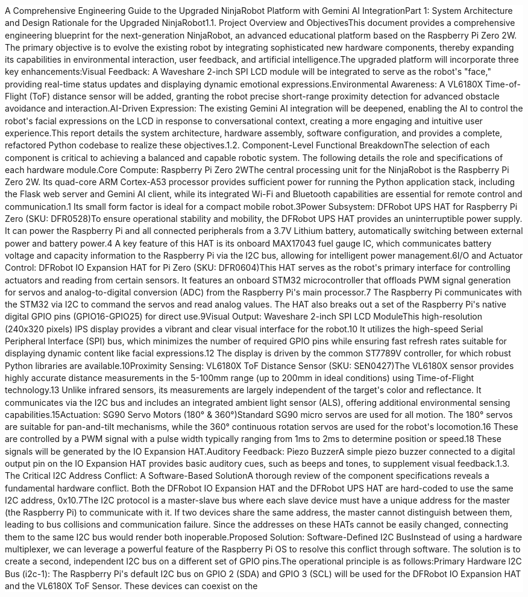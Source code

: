 A Comprehensive Engineering Guide to the Upgraded NinjaRobot Platform with Gemini AI IntegrationPart 1: System Architecture and Design Rationale for the Upgraded NinjaRobot1.1. Project Overview and ObjectivesThis document provides a comprehensive engineering blueprint for the next-generation NinjaRobot, an advanced educational platform based on the Raspberry Pi Zero 2W. The primary objective is to evolve the existing robot by integrating sophisticated new hardware components, thereby expanding its capabilities in environmental interaction, user feedback, and artificial intelligence.The upgraded platform will incorporate three key enhancements:Visual Feedback: A Waveshare 2-inch SPI LCD module will be integrated to serve as the robot's "face," providing real-time status updates and displaying dynamic emotional expressions.Environmental Awareness: A VL6180X Time-of-Flight (ToF) distance sensor will be added, granting the robot precise short-range proximity detection for advanced obstacle avoidance and interaction.AI-Driven Expression: The existing Gemini AI integration will be deepened, enabling the AI to control the robot's facial expressions on the LCD in response to conversational context, creating a more engaging and intuitive user experience.This report details the system architecture, hardware assembly, software configuration, and provides a complete, refactored Python codebase to realize these objectives.1.2. Component-Level Functional BreakdownThe selection of each component is critical to achieving a balanced and capable robotic system. The following details the role and specifications of each hardware module.Core Compute: Raspberry Pi Zero 2WThe central processing unit for the NinjaRobot is the Raspberry Pi Zero 2W. Its quad-core ARM Cortex-A53 processor provides sufficient power for running the Python application stack, including the Flask web server and Gemini AI client, while its integrated Wi-Fi and Bluetooth capabilities are essential for remote control and communication.1 Its small form factor is ideal for a compact mobile robot.3Power Subsystem: DFRobot UPS HAT for Raspberry Pi Zero (SKU: DFR0528)To ensure operational stability and mobility, the DFRobot UPS HAT provides an uninterruptible power supply. It can power the Raspberry Pi and all connected peripherals from a 3.7V Lithium battery, automatically switching between external power and battery power.4 A key feature of this HAT is its onboard MAX17043 fuel gauge IC, which communicates battery voltage and capacity information to the Raspberry Pi via the I2C bus, allowing for intelligent power management.6I/O and Actuator Control: DFRobot IO Expansion HAT for Pi Zero (SKU: DFR0604)This HAT serves as the robot's primary interface for controlling actuators and reading from certain sensors. It features an onboard STM32 microcontroller that offloads PWM signal generation for servos and analog-to-digital conversion (ADC) from the Raspberry Pi's main processor.7 The Raspberry Pi communicates with the STM32 via I2C to command the servos and read analog values. The HAT also breaks out a set of the Raspberry Pi's native digital GPIO pins (GPIO16-GPIO25) for direct use.9Visual Output: Waveshare 2-inch SPI LCD ModuleThis high-resolution (240x320 pixels) IPS display provides a vibrant and clear visual interface for the robot.10 It utilizes the high-speed Serial Peripheral Interface (SPI) bus, which minimizes the number of required GPIO pins while ensuring fast refresh rates suitable for displaying dynamic content like facial expressions.12 The display is driven by the common ST7789V controller, for which robust Python libraries are available.10Proximity Sensing: VL6180X ToF Distance Sensor (SKU: SEN0427)The VL6180X sensor provides highly accurate distance measurements in the 5-100mm range (up to 200mm in ideal conditions) using Time-of-Flight technology.13 Unlike infrared sensors, its measurements are largely independent of the target's color and reflectance. It communicates via the I2C bus and includes an integrated ambient light sensor (ALS), offering additional environmental sensing capabilities.15Actuation: SG90 Servo Motors (180° & 360°)Standard SG90 micro servos are used for all motion. The 180° servos are suitable for pan-and-tilt mechanisms, while the 360° continuous rotation servos are used for the robot's locomotion.16 These are controlled by a PWM signal with a pulse width typically ranging from 1ms to 2ms to determine position or speed.18 These signals will be generated by the IO Expansion HAT.Auditory Feedback: Piezo BuzzerA simple piezo buzzer connected to a digital output pin on the IO Expansion HAT provides basic auditory cues, such as beeps and tones, to supplement visual feedback.1.3. The Critical I2C Address Conflict: A Software-Based SolutionA thorough review of the component specifications reveals a fundamental hardware conflict. Both the DFRobot IO Expansion HAT and the DFRobot UPS HAT are hard-coded to use the same I2C address, 0x10.7The I2C protocol is a master-slave bus where each slave device must have a unique address for the master (the Raspberry Pi) to communicate with it. If two devices share the same address, the master cannot distinguish between them, leading to bus collisions and communication failure. Since the addresses on these HATs cannot be easily changed, connecting them to the same I2C bus would render both inoperable.Proposed Solution: Software-Defined I2C BusInstead of using a hardware multiplexer, we can leverage a powerful feature of the Raspberry Pi OS to resolve this conflict through software. The solution is to create a second, independent I2C bus on a different set of GPIO pins.The operational principle is as follows:Primary Hardware I2C Bus (i2c-1): The Raspberry Pi's default I2C bus on GPIO 2 (SDA) and GPIO 3 (SCL) will be used for the DFRobot IO Expansion HAT and the VL6180X ToF Sensor. These devices can coexist on the